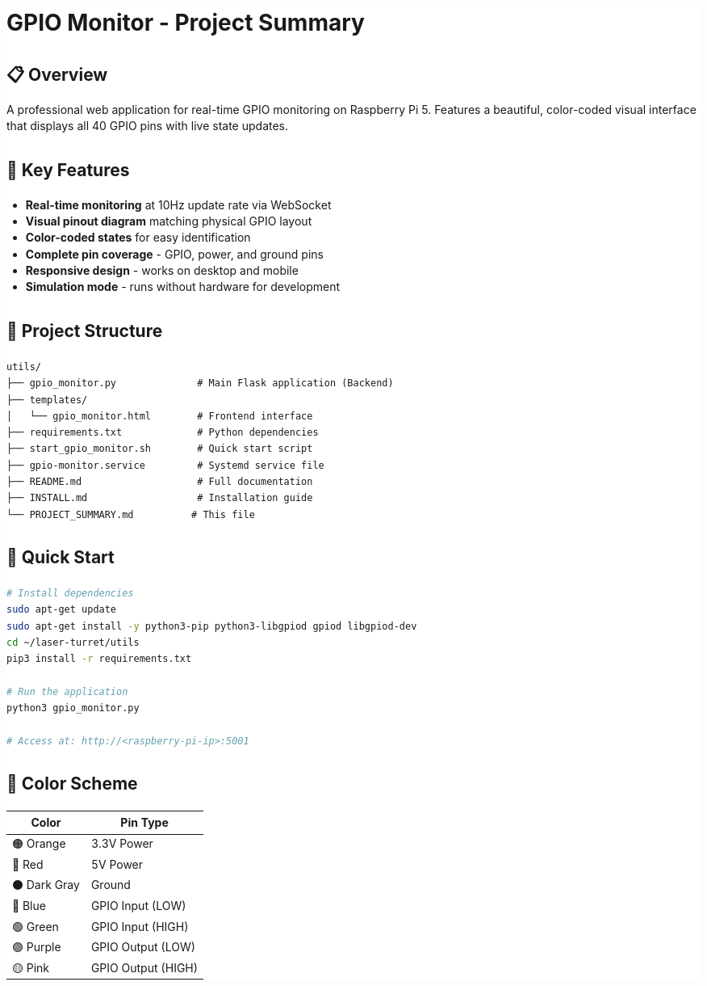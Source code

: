 # GPIO Monitor - Project Summary

## 📋 Overview

A professional web application for real-time GPIO monitoring on Raspberry Pi 5. Features a beautiful, color-coded visual interface that displays all 40 GPIO pins with live state updates.

## 🎯 Key Features

- **Real-time monitoring** at 10Hz update rate via WebSocket
- **Visual pinout diagram** matching physical GPIO layout
- **Color-coded states** for easy identification
- **Complete pin coverage** - GPIO, power, and ground pins
- **Responsive design** - works on desktop and mobile
- **Simulation mode** - runs without hardware for development

## 📁 Project Structure

```
utils/
├── gpio_monitor.py              # Main Flask application (Backend)
├── templates/
│   └── gpio_monitor.html        # Frontend interface
├── requirements.txt             # Python dependencies
├── start_gpio_monitor.sh        # Quick start script
├── gpio-monitor.service         # Systemd service file
├── README.md                    # Full documentation
├── INSTALL.md                   # Installation guide
└── PROJECT_SUMMARY.md          # This file
```

## 🚀 Quick Start

```bash
# Install dependencies
sudo apt-get update
sudo apt-get install -y python3-pip python3-libgpiod gpiod libgpiod-dev
cd ~/laser-turret/utils
pip3 install -r requirements.txt

# Run the application
python3 gpio_monitor.py

# Access at: http://<raspberry-pi-ip>:5001
```

## 🎨 Color Scheme

| Color | Pin Type |
|-------|----------|
| 🟠 Orange | 3.3V Power |
| 🔴 Red | 5V Power |
| ⚫ Dark Gray | Ground |
| 🔵 Blue | GPIO Input (LOW) |
| 🟢 Green | GPIO Input (HIGH) |
| 🟣 Purple | GPIO Output (LOW) |
| 🟡 Pink | GPIO Output (HIGH) |
